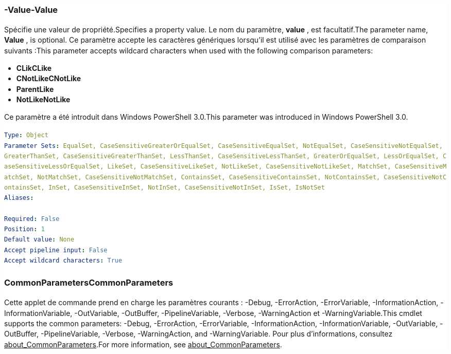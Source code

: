 ### <span data-ttu-id="d8017-356">-Value</span><span class="sxs-lookup"><span data-stu-id="d8017-356">-Value</span></span>

<span data-ttu-id="d8017-357">Spécifie une valeur de propriété.</span><span class="sxs-lookup"><span data-stu-id="d8017-357">Specifies a property value.</span></span> <span data-ttu-id="d8017-358">Le nom du paramètre, **value** , est facultatif.</span><span class="sxs-lookup"><span data-stu-id="d8017-358">The parameter name, **Value** , is optional.</span></span> <span data-ttu-id="d8017-359">Ce paramètre accepte les caractères génériques lorsqu’il est utilisé avec les paramètres de comparaison suivants :</span><span class="sxs-lookup"><span data-stu-id="d8017-359">This parameter accepts wildcard characters when used with the following comparison parameters:</span></span>

- <span data-ttu-id="d8017-360">**CLik**</span><span class="sxs-lookup"><span data-stu-id="d8017-360">**CLike**</span></span>
- <span data-ttu-id="d8017-361">**CNotLike**</span><span class="sxs-lookup"><span data-stu-id="d8017-361">**CNotLike**</span></span>
- <span data-ttu-id="d8017-362">**Parent**</span><span class="sxs-lookup"><span data-stu-id="d8017-362">**Like**</span></span>
- <span data-ttu-id="d8017-363">**NotLike**</span><span class="sxs-lookup"><span data-stu-id="d8017-363">**NotLike**</span></span>

<span data-ttu-id="d8017-364">Ce paramètre a été introduit dans Windows PowerShell 3.0.</span><span class="sxs-lookup"><span data-stu-id="d8017-364">This parameter was introduced in Windows PowerShell 3.0.</span></span>

```yaml
Type: Object
Parameter Sets: EqualSet, CaseSensitiveGreaterOrEqualSet, CaseSensitiveEqualSet, NotEqualSet, CaseSensitiveNotEqualSet, GreaterThanSet, CaseSensitiveGreaterThanSet, LessThanSet, CaseSensitiveLessThanSet, GreaterOrEqualSet, LessOrEqualSet, CaseSensitiveLessOrEqualSet, LikeSet, CaseSensitiveLikeSet, NotLikeSet, CaseSensitiveNotLikeSet, MatchSet, CaseSensitiveMatchSet, NotMatchSet, CaseSensitiveNotMatchSet, ContainsSet, CaseSensitiveContainsSet, NotContainsSet, CaseSensitiveNotContainsSet, InSet, CaseSensitiveInSet, NotInSet, CaseSensitiveNotInSet, IsSet, IsNotSet
Aliases:

Required: False
Position: 1
Default value: None
Accept pipeline input: False
Accept wildcard characters: True
```

### <span data-ttu-id="d8017-365">CommonParameters</span><span class="sxs-lookup"><span data-stu-id="d8017-365">CommonParameters</span></span>

<span data-ttu-id="d8017-366">Cette applet de commande prend en charge les paramètres courants : -Debug, -ErrorAction, -ErrorVariable, -InformationAction, -InformationVariable, -OutVariable, -OutBuffer, -PipelineVariable, -Verbose, -WarningAction et -WarningVariable.</span><span class="sxs-lookup"><span data-stu-id="d8017-366">This cmdlet supports the common parameters: -Debug, -ErrorAction, -ErrorVariable, -InformationAction, -InformationVariable, -OutVariable, -OutBuffer, -PipelineVariable, -Verbose, -WarningAction, and -WarningVariable.</span></span> <span data-ttu-id="d8017-367">Pour plus d’informations, consultez [about_CommonParameters](https://go.microsoft.com/fwlink/?LinkID=113216).</span><span class="sxs-lookup"><span data-stu-id="d8017-367">For more information, see [about_CommonParameters](https://go.microsoft.com/fwlink/?LinkID=113216).</span></span>
